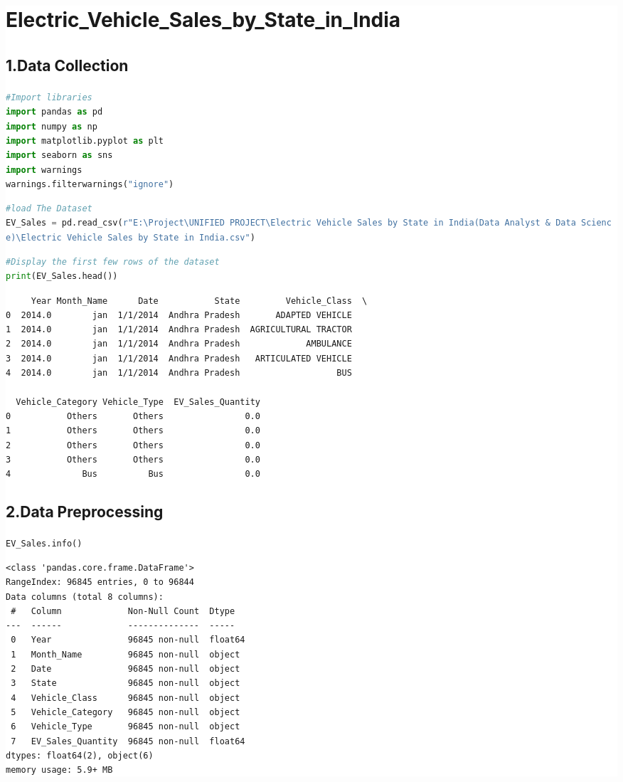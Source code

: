 # Electric_Vehicle_Sales_by_State_in_India

## 1.Data Collection


```python
#Import libraries
import pandas as pd
import numpy as np
import matplotlib.pyplot as plt
import seaborn as sns
import warnings
warnings.filterwarnings("ignore")
```


```python
#load The Dataset
EV_Sales = pd.read_csv(r"E:\Project\UNIFIED PROJECT\Electric Vehicle Sales by State in India(Data Analyst & Data Science)\Electric Vehicle Sales by State in India.csv")

```


```python
#Display the first few rows of the dataset
print(EV_Sales.head())
```

         Year Month_Name      Date           State         Vehicle_Class  \
    0  2014.0        jan  1/1/2014  Andhra Pradesh       ADAPTED VEHICLE   
    1  2014.0        jan  1/1/2014  Andhra Pradesh  AGRICULTURAL TRACTOR   
    2  2014.0        jan  1/1/2014  Andhra Pradesh             AMBULANCE   
    3  2014.0        jan  1/1/2014  Andhra Pradesh   ARTICULATED VEHICLE   
    4  2014.0        jan  1/1/2014  Andhra Pradesh                   BUS   
    
      Vehicle_Category Vehicle_Type  EV_Sales_Quantity  
    0           Others       Others                0.0  
    1           Others       Others                0.0  
    2           Others       Others                0.0  
    3           Others       Others                0.0  
    4              Bus          Bus                0.0  
    

## 2.Data Preprocessing


```python
EV_Sales.info()
```

    <class 'pandas.core.frame.DataFrame'>
    RangeIndex: 96845 entries, 0 to 96844
    Data columns (total 8 columns):
     #   Column             Non-Null Count  Dtype  
    ---  ------             --------------  -----  
     0   Year               96845 non-null  float64
     1   Month_Name         96845 non-null  object 
     2   Date               96845 non-null  object 
     3   State              96845 non-null  object 
     4   Vehicle_Class      96845 non-null  object 
     5   Vehicle_Category   96845 non-null  object 
     6   Vehicle_Type       96845 non-null  object 
     7   EV_Sales_Quantity  96845 non-null  float64
    dtypes: float64(2), object(6)
    memory usage: 5.9+ MB